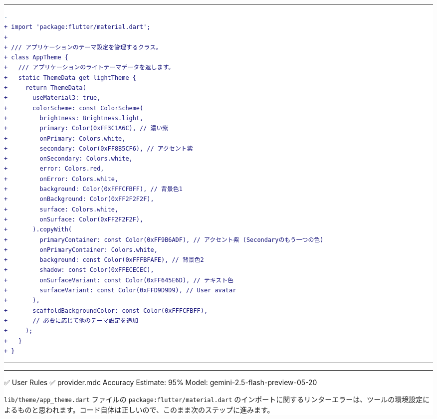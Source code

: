 

---

```diff
- 
+ import 'package:flutter/material.dart';
+ 
+ /// アプリケーションのテーマ設定を管理するクラス。
+ class AppTheme {
+   /// アプリケーションのライトテーマデータを返します。
+   static ThemeData get lightTheme {
+     return ThemeData(
+       useMaterial3: true,
+       colorScheme: const ColorScheme(
+         brightness: Brightness.light,
+         primary: Color(0xFF3C1A6C), // 濃い紫
+         onPrimary: Colors.white,
+         secondary: Color(0xFF8B5CF6), // アクセント紫
+         onSecondary: Colors.white,
+         error: Colors.red,
+         onError: Colors.white,
+         background: Color(0xFFFCFBFF), // 背景色1
+         onBackground: Color(0xFF2F2F2F),
+         surface: Colors.white,
+         onSurface: Color(0xFF2F2F2F),
+       ).copyWith(
+         primaryContainer: const Color(0xFF9B6ADF), // アクセント紫 (Secondaryのもう一つの色)
+         onPrimaryContainer: Colors.white,
+         background: const Color(0xFFFBFAFE), // 背景色2
+         shadow: const Color(0xFFECECEC),
+         onSurfaceVariant: const Color(0xFF645E6D), // テキスト色
+         surfaceVariant: const Color(0xFFD9D9D9), // User avatar
+       ),
+       scaffoldBackgroundColor: const Color(0xFFFCFBFF),
+       // 必要に応じて他のテーマ設定を追加
+     );
+   }
+ } 
```

---



---

✅ User Rules
✅ provider.mdc
Accuracy Estimate: 95%
Model: gemini-2.5-flash-preview-05-20

`lib/theme/app_theme.dart` ファイルの `package:flutter/material.dart` のインポートに関するリンターエラーは、ツールの環境設定によるものと思われます。コード自体は正しいので、このまま次のステップに進みます。
